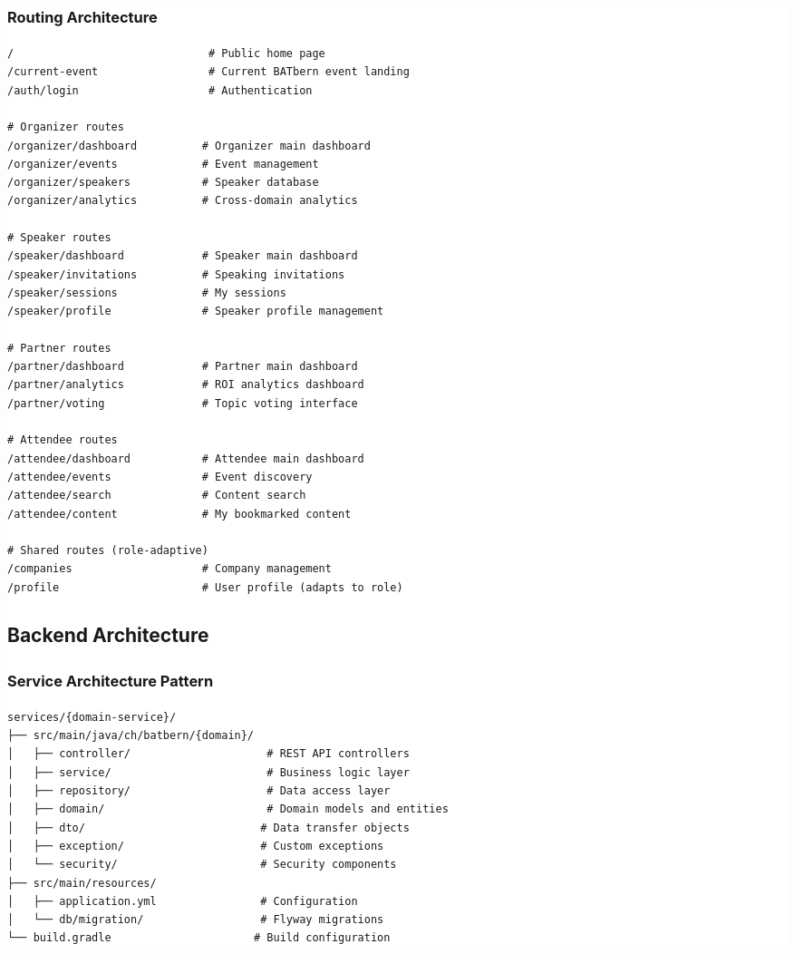 ### Routing Architecture

```
/                              # Public home page
/current-event                 # Current BATbern event landing
/auth/login                    # Authentication

# Organizer routes
/organizer/dashboard          # Organizer main dashboard
/organizer/events             # Event management
/organizer/speakers           # Speaker database
/organizer/analytics          # Cross-domain analytics

# Speaker routes
/speaker/dashboard            # Speaker main dashboard
/speaker/invitations          # Speaking invitations
/speaker/sessions             # My sessions
/speaker/profile              # Speaker profile management

# Partner routes
/partner/dashboard            # Partner main dashboard
/partner/analytics            # ROI analytics dashboard
/partner/voting               # Topic voting interface

# Attendee routes
/attendee/dashboard           # Attendee main dashboard
/attendee/events              # Event discovery
/attendee/search              # Content search
/attendee/content             # My bookmarked content

# Shared routes (role-adaptive)
/companies                    # Company management
/profile                      # User profile (adapts to role)
```

## Backend Architecture

### Service Architecture Pattern
```
services/{domain-service}/
├── src/main/java/ch/batbern/{domain}/
│   ├── controller/                     # REST API controllers
│   ├── service/                        # Business logic layer
│   ├── repository/                     # Data access layer
│   ├── domain/                         # Domain models and entities
│   ├── dto/                           # Data transfer objects
│   ├── exception/                     # Custom exceptions
│   └── security/                      # Security components
├── src/main/resources/
│   ├── application.yml                # Configuration
│   └── db/migration/                  # Flyway migrations
└── build.gradle                      # Build configuration
```
